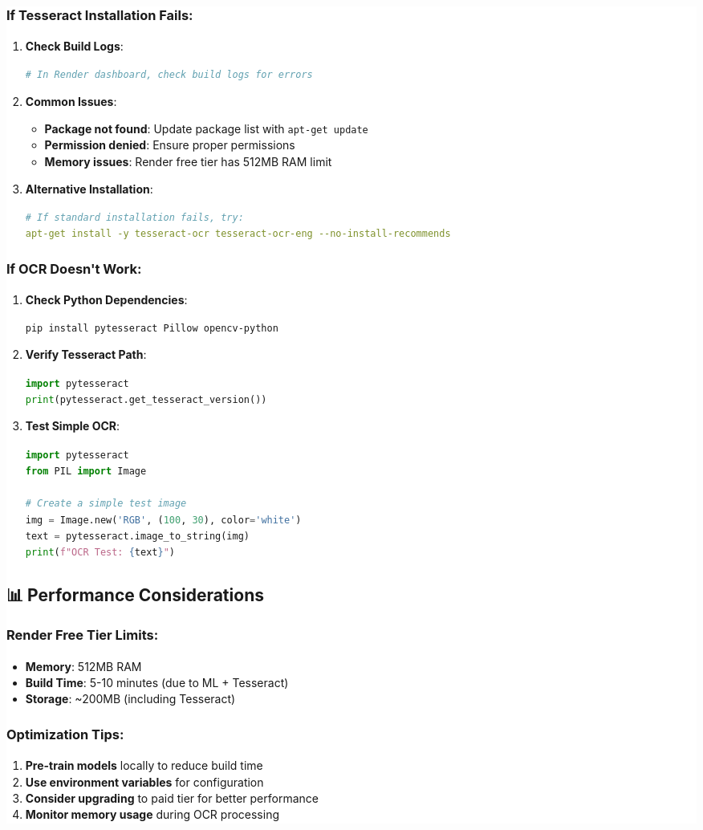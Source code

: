 ### **If Tesseract Installation Fails:**

1. **Check Build Logs**:
   ```bash
   # In Render dashboard, check build logs for errors
   ```

2. **Common Issues**:
   - **Package not found**: Update package list with `apt-get update`
   - **Permission denied**: Ensure proper permissions
   - **Memory issues**: Render free tier has 512MB RAM limit

3. **Alternative Installation**:
   ```yaml
   # If standard installation fails, try:
   apt-get install -y tesseract-ocr tesseract-ocr-eng --no-install-recommends
   ```

### **If OCR Doesn't Work:**

1. **Check Python Dependencies**:
   ```bash
   pip install pytesseract Pillow opencv-python
   ```

2. **Verify Tesseract Path**:
   ```python
   import pytesseract
   print(pytesseract.get_tesseract_version())
   ```

3. **Test Simple OCR**:
   ```python
   import pytesseract
   from PIL import Image
   
   # Create a simple test image
   img = Image.new('RGB', (100, 30), color='white')
   text = pytesseract.image_to_string(img)
   print(f"OCR Test: {text}")
   ```

## 📊 **Performance Considerations**

### **Render Free Tier Limits:**
- **Memory**: 512MB RAM
- **Build Time**: 5-10 minutes (due to ML + Tesseract)
- **Storage**: ~200MB (including Tesseract)

### **Optimization Tips:**
1. **Pre-train models** locally to reduce build time
2. **Use environment variables** for configuration
3. **Consider upgrading** to paid tier for better performance
4. **Monitor memory usage** during OCR processing
